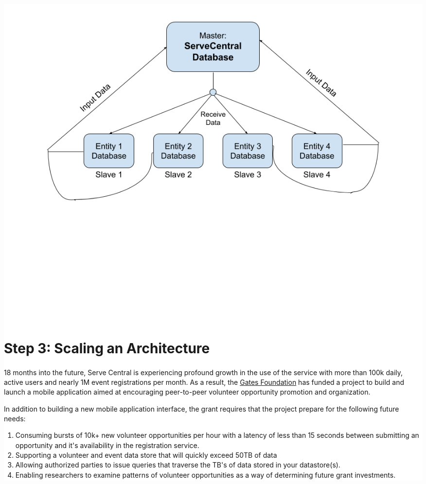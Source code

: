 ![MasterSlave-ServeCentral](../MasterSlaveServeCentral.png "ServeCentral Master-Slave Architecture")

# Step 3: Scaling an Architecture
18 months into the future, Serve Central is experiencing profound growth in the use of the service with more than 100k daily, active users and nearly 1M event registrations per month. As a result, the [Gates Foundation](https://www.gatesfoundation.org/) has funded a project to build and launch a mobile application aimed at encouraging peer-to-peer volunteer opportunity promotion and organization. 

In addition to building a new mobile application interface, the grant requires that the project prepare for the following future needs:

1. Consuming bursts of 10k+ new volunteer opportunities per hour with a latency of less than 15 seconds between submitting an opportunity and it's availability in the registration service.
2. Supporting a volunteer and event data store that will quickly exceed 50TB of data
3. Allowing authorized parties to issue queries that traverse the TB's of data stored in your datastore(s).
4. Enabling researchers to examine patterns of volunteer opportunities as a way of determining future grant investments.
